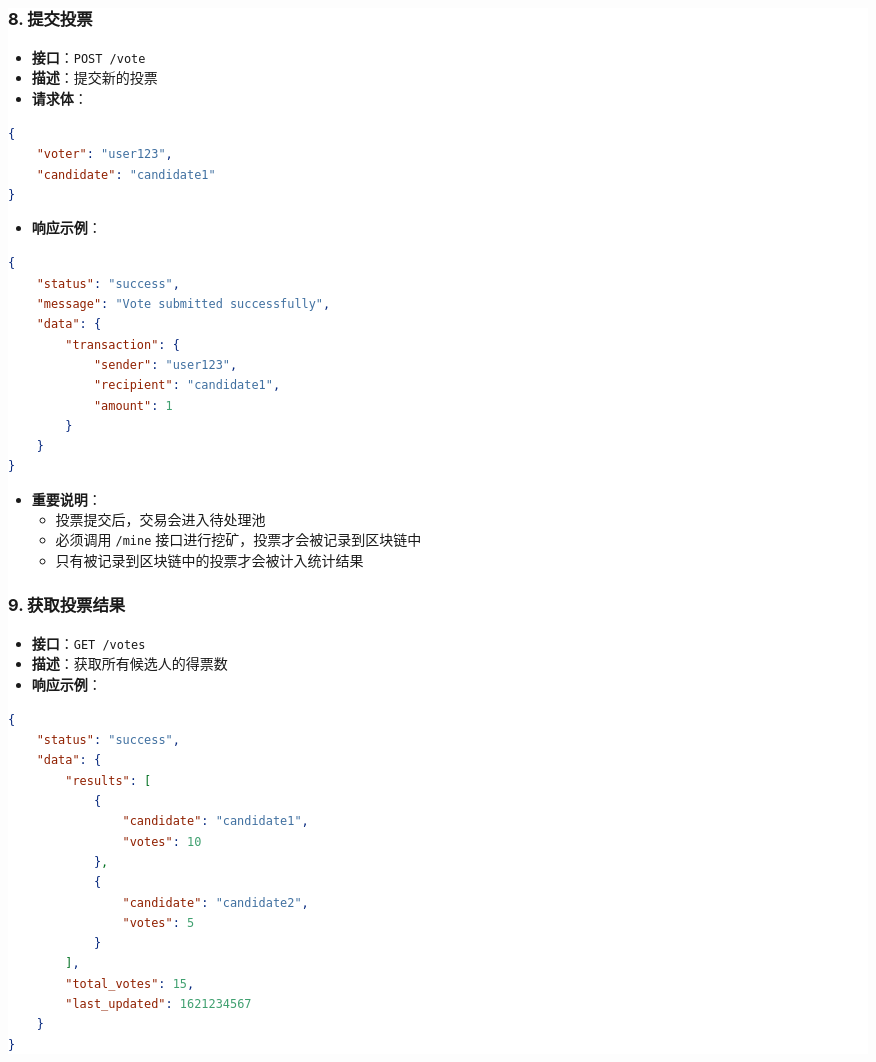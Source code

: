 ### 8. 提交投票
- **接口**：`POST /vote`
- **描述**：提交新的投票
- **请求体**：
```json
{
    "voter": "user123",
    "candidate": "candidate1"
}
```
- **响应示例**：
```json
{
    "status": "success",
    "message": "Vote submitted successfully",
    "data": {
        "transaction": {
            "sender": "user123",
            "recipient": "candidate1",
            "amount": 1
        }
    }
}
```
- **重要说明**：
  - 投票提交后，交易会进入待处理池
  - 必须调用 `/mine` 接口进行挖矿，投票才会被记录到区块链中
  - 只有被记录到区块链中的投票才会被计入统计结果

### 9. 获取投票结果
- **接口**：`GET /votes`
- **描述**：获取所有候选人的得票数
- **响应示例**：
```json
{
    "status": "success",
    "data": {
        "results": [
            {
                "candidate": "candidate1",
                "votes": 10
            },
            {
                "candidate": "candidate2",
                "votes": 5
            }
        ],
        "total_votes": 15,
        "last_updated": 1621234567
    }
}
```
